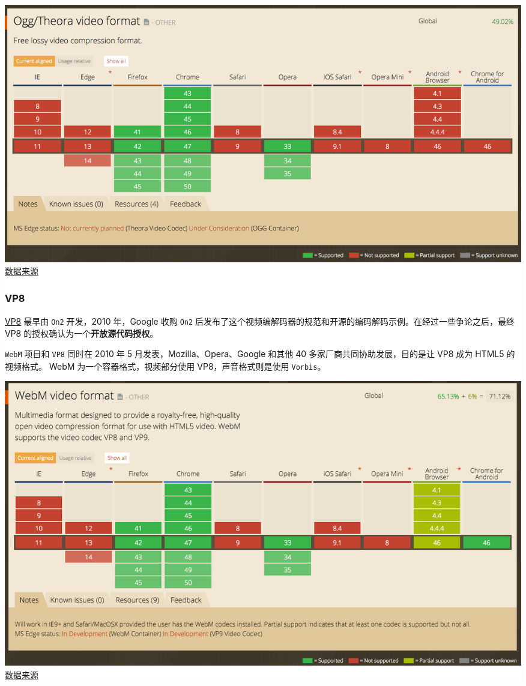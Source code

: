 ![Ogg/Theora video format](/contents/html5-video/theora.png)
[数据来源](http://caniuse.com/#feat=ogv)

### VP8

[VP8](http://en.wikipedia.org/wiki/VP8) 最早由 `On2` 开发，2010 年，Google 收购 `On2` 后发布了这个视频编解码器的规范和开源的编码解码示例。在经过一些争论之后，最终 VP8 的授权确认为一个**开放源代码授权**。

`WebM` 项目和 `VP8` 同时在 2010 年 5 月发表，Mozilla、Opera、Google 和其他 40 多家厂商共同协助发展，目的是让 VP8 成为 HTML5 的视频格式。 WebM 为一个容器格式，视频部分使用 VP8，声音格式则是使用 `Vorbis`。

![WebM video format](/contents/html5-video/vp8.png)
[数据来源](http://caniuse.com/#feat=webm)
